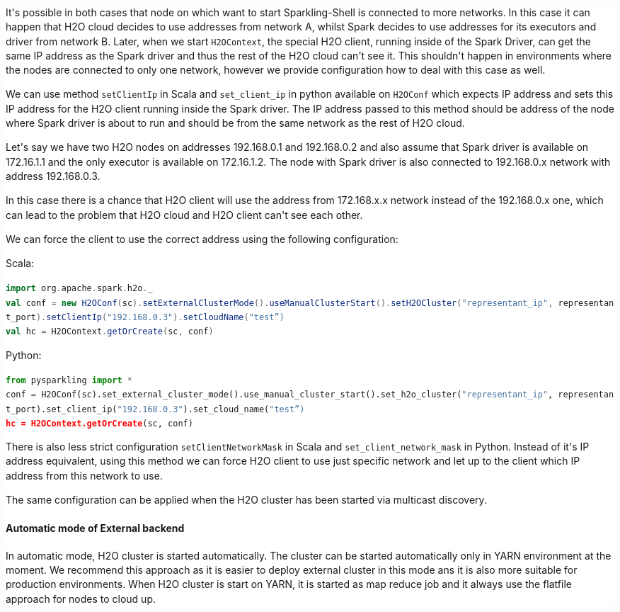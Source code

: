 It's possible in both cases that node on which want to start Sparkling-Shell is connected to more networks. In this case it can happen that H2O
cloud decides to use addresses from network A, whilst Spark decides to use addresses for its executors and driver from network B. Later, when we start `H2OContext`,
the special H2O client, running inside of the Spark Driver, can get the same IP address as the Spark driver and thus the rest of the H2O cloud can't see it. This shouldn't happen in 
environments where the nodes are connected to only one network, however we provide configuration how to deal with this case as well.

We can use method `setClientIp` in Scala and `set_client_ip` in python available on `H2OConf` which expects IP address and sets this IP address for the H2O client running inside the Spark driver. The IP address
passed to this method should be address of the node where Spark driver is about to run and should be from the same network as the rest of H2O cloud. 

Let's say we have two H2O nodes on addresses 192.168.0.1 and 192.168.0.2 and also assume that Spark driver is available on 172.16.1.1 
and the only executor is available on 172.16.1.2. The node with Spark driver is also connected to 192.168.0.x network with address 192.168.0.3.

In this case there is a chance that H2O client will use the address from 172.168.x.x network instead of the 192.168.0.x one, which can lead
to the problem that H2O cloud and H2O client can't see each other.

We can force the client to use the correct address using the following configuration:

Scala:
```scala
import org.apache.spark.h2o._
val conf = new H2OConf(sc).setExternalClusterMode().useManualClusterStart().setH2OCluster("representant_ip", representant_port).setClientIp("192.168.0.3").setCloudName("test”)
val hc = H2OContext.getOrCreate(sc, conf)
```

Python:
```python
from pysparkling import *
conf = H2OConf(sc).set_external_cluster_mode().use_manual_cluster_start().set_h2o_cluster("representant_ip", representant_port).set_client_ip("192.168.0.3").set_cloud_name("test”)
hc = H2OContext.getOrCreate(sc, conf)
```

There is also less strict configuration `setClientNetworkMask` in Scala and `set_client_network_mask` in Python. Instead of it's IP address equivalent, using this
method we can force H2O client to use just specific network and let up to the client which IP address from this network to use.

The same configuration can be applied when the H2O cluster has been started via multicast discovery.

#### Automatic mode of External backend
In automatic mode, H2O cluster is started automatically. The cluster can be started automatically only in YARN environment at the moment. We recommend
this approach as it is easier to deploy external cluster in this mode ans it is also more suitable for production environments.
When H2O cluster is start on YARN, it is started as map reduce job and it always use the flatfile approach for nodes to cloud
up.
